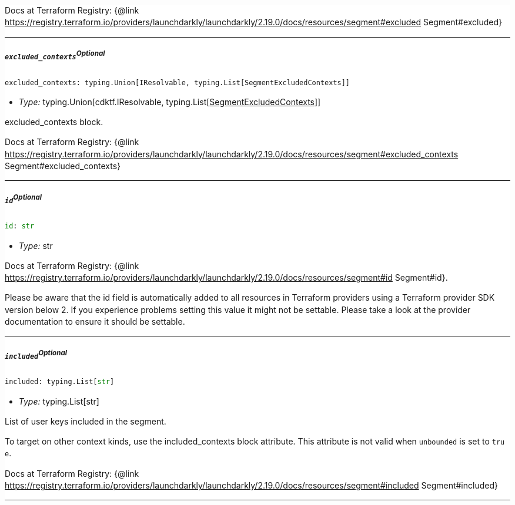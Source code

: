Docs at Terraform Registry: {@link https://registry.terraform.io/providers/launchdarkly/launchdarkly/2.19.0/docs/resources/segment#excluded Segment#excluded}

---

##### `excluded_contexts`<sup>Optional</sup> <a name="excluded_contexts" id="@cdktf/provider-launchdarkly.segment.SegmentConfig.property.excludedContexts"></a>

```python
excluded_contexts: typing.Union[IResolvable, typing.List[SegmentExcludedContexts]]
```

- *Type:* typing.Union[cdktf.IResolvable, typing.List[<a href="#@cdktf/provider-launchdarkly.segment.SegmentExcludedContexts">SegmentExcludedContexts</a>]]

excluded_contexts block.

Docs at Terraform Registry: {@link https://registry.terraform.io/providers/launchdarkly/launchdarkly/2.19.0/docs/resources/segment#excluded_contexts Segment#excluded_contexts}

---

##### `id`<sup>Optional</sup> <a name="id" id="@cdktf/provider-launchdarkly.segment.SegmentConfig.property.id"></a>

```python
id: str
```

- *Type:* str

Docs at Terraform Registry: {@link https://registry.terraform.io/providers/launchdarkly/launchdarkly/2.19.0/docs/resources/segment#id Segment#id}.

Please be aware that the id field is automatically added to all resources in Terraform providers using a Terraform provider SDK version below 2.
If you experience problems setting this value it might not be settable. Please take a look at the provider documentation to ensure it should be settable.

---

##### `included`<sup>Optional</sup> <a name="included" id="@cdktf/provider-launchdarkly.segment.SegmentConfig.property.included"></a>

```python
included: typing.List[str]
```

- *Type:* typing.List[str]

List of user keys included in the segment.

To target on other context kinds, use the included_contexts block attribute. This attribute is not valid when `unbounded` is set to `true`.

Docs at Terraform Registry: {@link https://registry.terraform.io/providers/launchdarkly/launchdarkly/2.19.0/docs/resources/segment#included Segment#included}

---